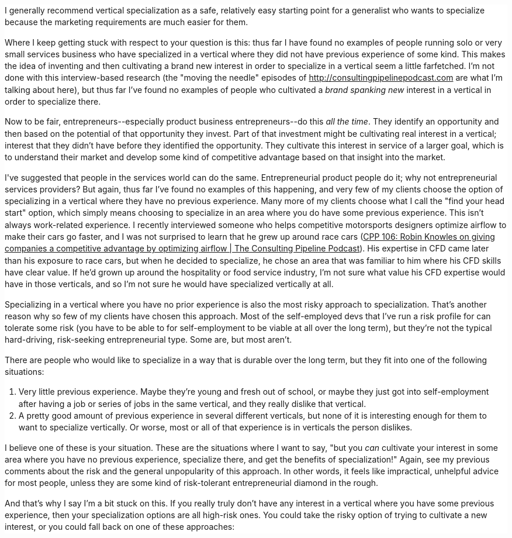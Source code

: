 I generally recommend vertical specialization as a safe, relatively easy starting point for a generalist who wants to specialize because the marketing requirements are much easier for them.

Where I keep getting stuck with respect to your question is this: thus far I have found no examples of people running solo or very small services business who have specialized in a vertical where they did not have previous experience of some kind. This makes the idea of inventing and then cultivating a brand new interest in order to specialize in a vertical seem a little farfetched. I’m not done with this interview-based research (the "moving the needle" episodes of http://consultingpipelinepodcast.com are what I’m talking about here), but thus far I’ve found no examples of people who cultivated a _brand spanking new_ interest in a vertical in order to specialize there.

Now to be fair, entrepreneurs--especially product business entrepreneurs--do this *all the time*. They identify an opportunity and then based on the potential of that opportunity they invest. Part of that investment might be cultivating real interest in a vertical; interest that they didn’t have before they identified the opportunity. They cultivate this interest in service of a larger goal, which is to understand their market and develop some kind of competitive advantage based on that insight into the market.

I've suggested that people in the services world can do the same. Entrepreneurial product people do it; why not entrepreneurial services providers? But again, thus far I’ve found no examples of this happening, and very few of my clients choose the option of specializing in a vertical where they have no previous experience. Many more of my clients choose what I call the "find your head start" option, which simply means choosing to specialize in an area where you do have some previous experience. This isn’t always work-related experience. I recently interviewed someone who helps competitive motorsports designers optimize airflow to make their cars go faster, and I was not surprised to learn that he grew up around race cars ([CPP 106: Robin Knowles on giving companies a competitive advantage by optimizing airflow | The Consulting Pipeline Podcast](http://consultingpipelinepodcast.com/106)). His expertise in CFD came later than his exposure to race cars, but when he decided to specialize, he chose an area that was familiar to him where his CFD skills have clear value. If he’d grown up around the hospitality or food service industry, I’m not sure what value his CFD expertise would have in those verticals, and so I’m not sure he would have specialized vertically at all.

Specializing in a vertical where you have no prior experience is also the most risky approach to specialization. That’s another reason why so few of my clients have chosen this approach. Most of the self-employed devs that I’ve run a risk profile for can tolerate some risk (you have to be able to for self-employment to be viable at all over the long term), but they’re not the typical hard-driving, risk-seeking entrepreneurial type. Some are, but most aren’t.

There are people who would like to specialize in a way that is durable over the long term, but they fit into one of the following situations:

1. Very little previous experience. Maybe they’re young and fresh out of school, or maybe they just got into self-employment after having a job or series of jobs in the same vertical, and they really dislike that vertical.
2. A pretty good amount of previous experience in several different verticals, but none of it is interesting enough for them to want to specialize vertically. Or worse, most or all of that experience is in verticals the person dislikes.

I believe one of these is your situation. These are the situations where I want to say, "but you *can* cultivate your interest in some area where you have no previous experience, specialize there, and get the benefits of specialization!" Again, see my previous comments about the risk and the general unpopularity of this approach. In other words, it feels like impractical, unhelpful advice for most people, unless they are some kind of risk-tolerant entrepreneurial diamond in the rough.

And that’s why I say I’m a bit stuck on this. If you really truly don’t have any interest in a vertical where you have some previous experience, then your specialization options are all high-risk ones. You could take the risky option of trying to cultivate a new interest, or you could fall back on one of these approaches:
